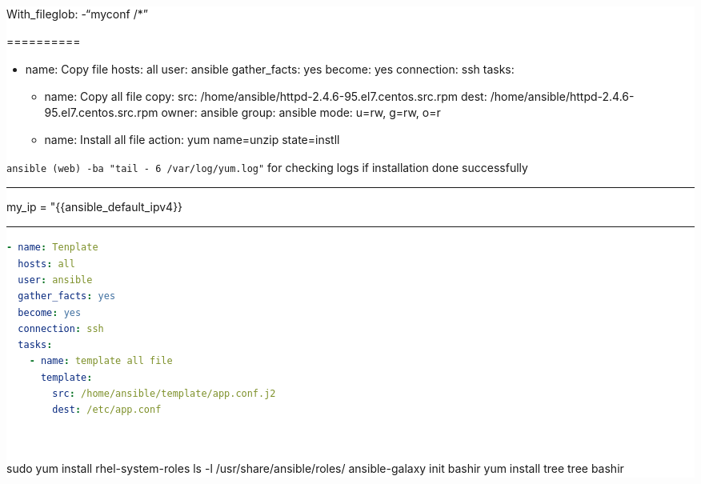 
With_fileglob:
    -“myconf /*”
 
==========


- name: Copy file
  hosts: all
  user: ansible
  gather_facts: yes
  become: yes
  connection: ssh
  tasks:
    - name: Copy all file
      copy:
        src: /home/ansible/httpd-2.4.6-95.el7.centos.src.rpm
        dest: /home/ansible/httpd-2.4.6-95.el7.centos.src.rpm
        owner: ansible
        group: ansible
        mode: u=rw, g=rw, o=r

    - name: Install all file
      action: yum name=unzip state=instll

`ansible (web) -ba "tail - 6 /var/log/yum.log"` for checking logs if installation done successfully

---

my_ip  = "{{ansible_default_ipv4}}



---

```yaml
- name: Tenplate
  hosts: all
  user: ansible
  gather_facts: yes
  become: yes
  connection: ssh
  tasks:
    - name: template all file
      template:
        src: /home/ansible/template/app.conf.j2
        dest: /etc/app.conf

 
```

sudo yum install rhel-system-roles
ls -l /usr/share/ansible/roles/
ansible-galaxy init bashir
yum install tree
tree bashir
